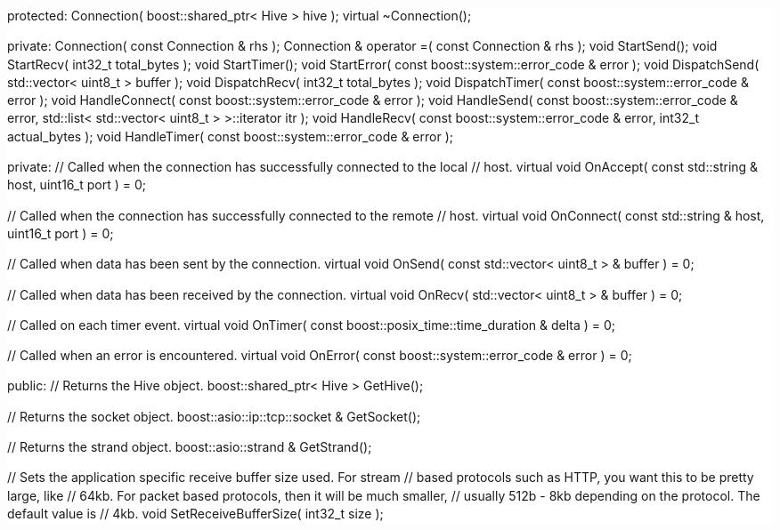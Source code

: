 protected:
Connection( boost::shared_ptr< Hive > hive );
virtual ~Connection();

private:
Connection( const Connection & rhs );
Connection & operator =( const Connection & rhs );
void StartSend();
void StartRecv( int32_t total_bytes );
void StartTimer();
void StartError( const boost::system::error_code & error );
void DispatchSend( std::vector< uint8_t > buffer );
void DispatchRecv( int32_t total_bytes );
void DispatchTimer( const boost::system::error_code & error );
void HandleConnect( const boost::system::error_code & error );
void HandleSend( const boost::system::error_code & error, std::list< std::vector< uint8_t > >::iterator itr );
void HandleRecv( const boost::system::error_code & error, int32_t actual_bytes );
void HandleTimer( const boost::system::error_code & error );

private:
// Called when the connection has successfully connected to the local
// host.
virtual void OnAccept( const std::string & host, uint16_t port ) = 0;

// Called when the connection has successfully connected to the remote
// host.
virtual void OnConnect( const std::string & host, uint16_t port ) = 0;

// Called when data has been sent by the connection.
virtual void OnSend( const std::vector< uint8_t > & buffer ) = 0;

// Called when data has been received by the connection.
virtual void OnRecv( std::vector< uint8_t > & buffer ) = 0;

// Called on each timer event.
virtual void OnTimer( const boost::posix_time::time_duration & delta ) = 0;

// Called when an error is encountered.
virtual void OnError( const boost::system::error_code & error ) = 0;

public:
// Returns the Hive object.
boost::shared_ptr< Hive > GetHive();

// Returns the socket object.
boost::asio::ip::tcp::socket & GetSocket();

// Returns the strand object.
boost::asio::strand & GetStrand();

// Sets the application specific receive buffer size used. For stream
// based protocols such as HTTP, you want this to be pretty large, like
// 64kb. For packet based protocols, then it will be much smaller,
// usually 512b - 8kb depending on the protocol. The default value is
// 4kb.
void SetReceiveBufferSize( int32_t size );
